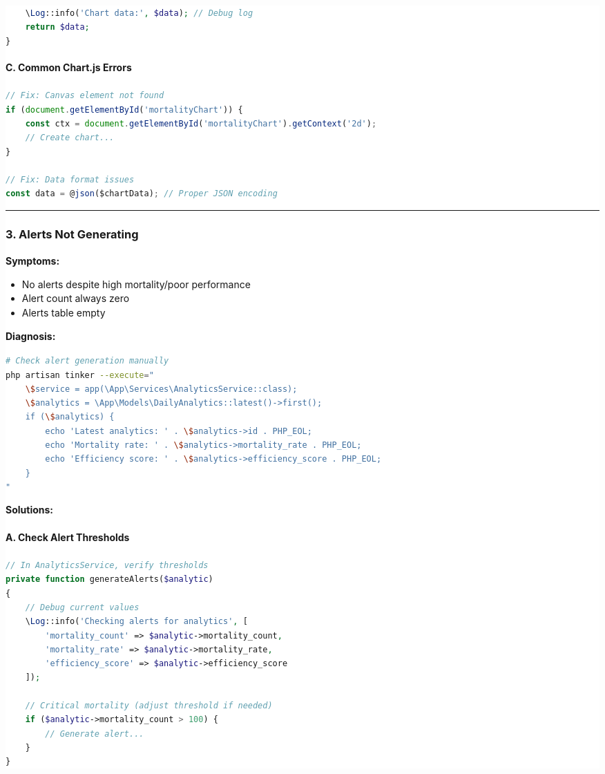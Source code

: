 ```php
    \Log::info('Chart data:', $data); // Debug log
    return $data;
}
```

#### C. Common Chart.js Errors

```javascript
// Fix: Canvas element not found
if (document.getElementById('mortalityChart')) {
    const ctx = document.getElementById('mortalityChart').getContext('2d');
    // Create chart...
}

// Fix: Data format issues
const data = @json($chartData); // Proper JSON encoding
```

---

### 3. Alerts Not Generating

**Symptoms:**

-   No alerts despite high mortality/poor performance
-   Alert count always zero
-   Alerts table empty

**Diagnosis:**

```bash
# Check alert generation manually
php artisan tinker --execute="
    \$service = app(\App\Services\AnalyticsService::class);
    \$analytics = \App\Models\DailyAnalytics::latest()->first();
    if (\$analytics) {
        echo 'Latest analytics: ' . \$analytics->id . PHP_EOL;
        echo 'Mortality rate: ' . \$analytics->mortality_rate . PHP_EOL;
        echo 'Efficiency score: ' . \$analytics->efficiency_score . PHP_EOL;
    }
"
```

**Solutions:**

#### A. Check Alert Thresholds

```php
// In AnalyticsService, verify thresholds
private function generateAlerts($analytic)
{
    // Debug current values
    \Log::info('Checking alerts for analytics', [
        'mortality_count' => $analytic->mortality_count,
        'mortality_rate' => $analytic->mortality_rate,
        'efficiency_score' => $analytic->efficiency_score
    ]);

    // Critical mortality (adjust threshold if needed)
    if ($analytic->mortality_count > 100) {
        // Generate alert...
    }
}
```
